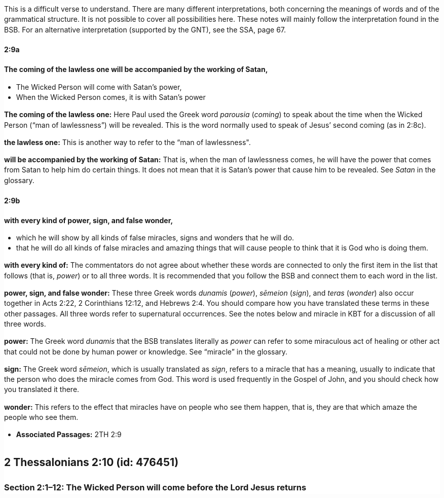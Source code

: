 This is a difficult verse to understand. There are many different interpretations, both concerning the meanings of words and of the grammatical structure. It is not possible to cover all possibilities here. These notes will mainly follow the interpretation found in the BSB. For an alternative interpretation (supported by the GNT), see the SSA, page 67\.

#### 2:9a

**The coming of the lawless one will be accompanied by the working of Satan,**

* The Wicked Person will come with Satan’s power,
* When the Wicked Person comes, it is with Satan’s power

**The coming of the lawless one:** Here Paul used the Greek word *parousia* (*coming*) to speak about the time when the Wicked Person (“man of lawlessness”) will be revealed. This is the word normally used to speak of Jesus’ second coming (as in 2:8c).

**the lawless one:** This is another way to refer to the “man of lawlessness".

**will be accompanied by the working of Satan:** That is, when the man of lawlessness comes, he will have the power that comes from Satan to help him do certain things. It does not mean that it is Satan’s power that cause him to be revealed. See *Satan* in the glossary.

#### 2:9b

**with every kind of power, sign, and false wonder,**

* which he will show by all kinds of false miracles, signs and wonders that he will do.
* that he will do all kinds of false miracles and amazing things that will cause people to think that it is God who is doing them.

**with every kind of:** The commentators do not agree about whether these words are connected to only the first item in the list that follows (that is, *power*) or to all three words. It is recommended that you follow the BSB and connect them to each word in the list.

**power, sign, and false wonder:** These three Greek words *dunamis* (*power*), *sēmeion* (*sign*), and *teras* (*wonder*) also occur together in Acts 2:22, 2 Corinthians 12:12, and Hebrews 2:4\. You should compare how you have translated these terms in these other passages. All three words refer to supernatural occurrences. See the notes below and miracle in KBT for a discussion of all three words.

**power:** The Greek word *dunamis* that the BSB translates literally as *power* can refer to some miraculous act of healing or other act that could not be done by human power or knowledge. See “miracle” in the glossary.

**sign:** The Greek word *sēmeion*, which is usually translated as *sign*, refers to a miracle that has a meaning, usually to indicate that the person who does the miracle comes from God. This word is used frequently in the Gospel of John, and you should check how you translated it there.

**wonder:** This refers to the effect that miracles have on people who see them happen, that is, they are that which amaze the people who see them.

* **Associated Passages:** 2TH 2:9

## 2 Thessalonians 2:10 (id: 476451)

### Section 2:1–12: The Wicked Person will come before the Lord Jesus returns
